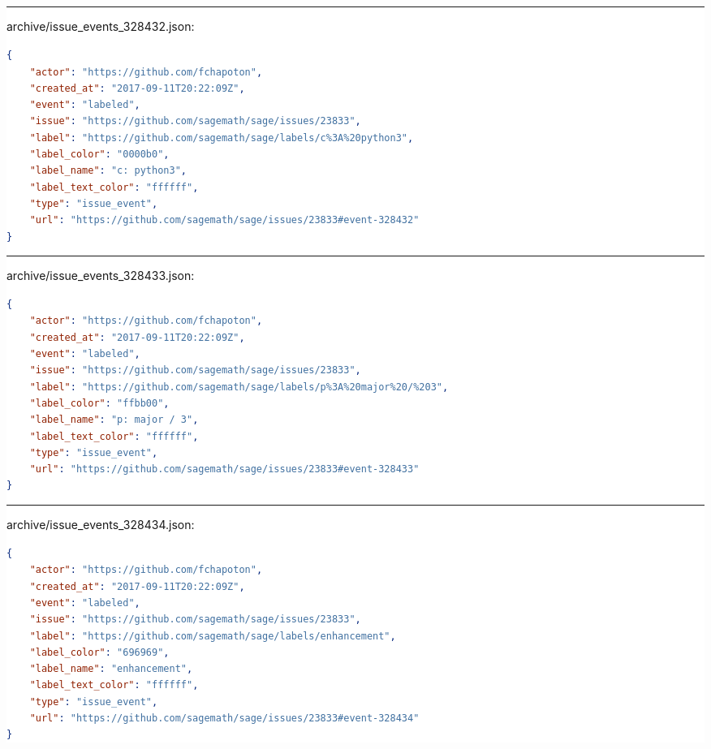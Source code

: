 

---

archive/issue_events_328432.json:
```json
{
    "actor": "https://github.com/fchapoton",
    "created_at": "2017-09-11T20:22:09Z",
    "event": "labeled",
    "issue": "https://github.com/sagemath/sage/issues/23833",
    "label": "https://github.com/sagemath/sage/labels/c%3A%20python3",
    "label_color": "0000b0",
    "label_name": "c: python3",
    "label_text_color": "ffffff",
    "type": "issue_event",
    "url": "https://github.com/sagemath/sage/issues/23833#event-328432"
}
```



---

archive/issue_events_328433.json:
```json
{
    "actor": "https://github.com/fchapoton",
    "created_at": "2017-09-11T20:22:09Z",
    "event": "labeled",
    "issue": "https://github.com/sagemath/sage/issues/23833",
    "label": "https://github.com/sagemath/sage/labels/p%3A%20major%20/%203",
    "label_color": "ffbb00",
    "label_name": "p: major / 3",
    "label_text_color": "ffffff",
    "type": "issue_event",
    "url": "https://github.com/sagemath/sage/issues/23833#event-328433"
}
```



---

archive/issue_events_328434.json:
```json
{
    "actor": "https://github.com/fchapoton",
    "created_at": "2017-09-11T20:22:09Z",
    "event": "labeled",
    "issue": "https://github.com/sagemath/sage/issues/23833",
    "label": "https://github.com/sagemath/sage/labels/enhancement",
    "label_color": "696969",
    "label_name": "enhancement",
    "label_text_color": "ffffff",
    "type": "issue_event",
    "url": "https://github.com/sagemath/sage/issues/23833#event-328434"
}
```
